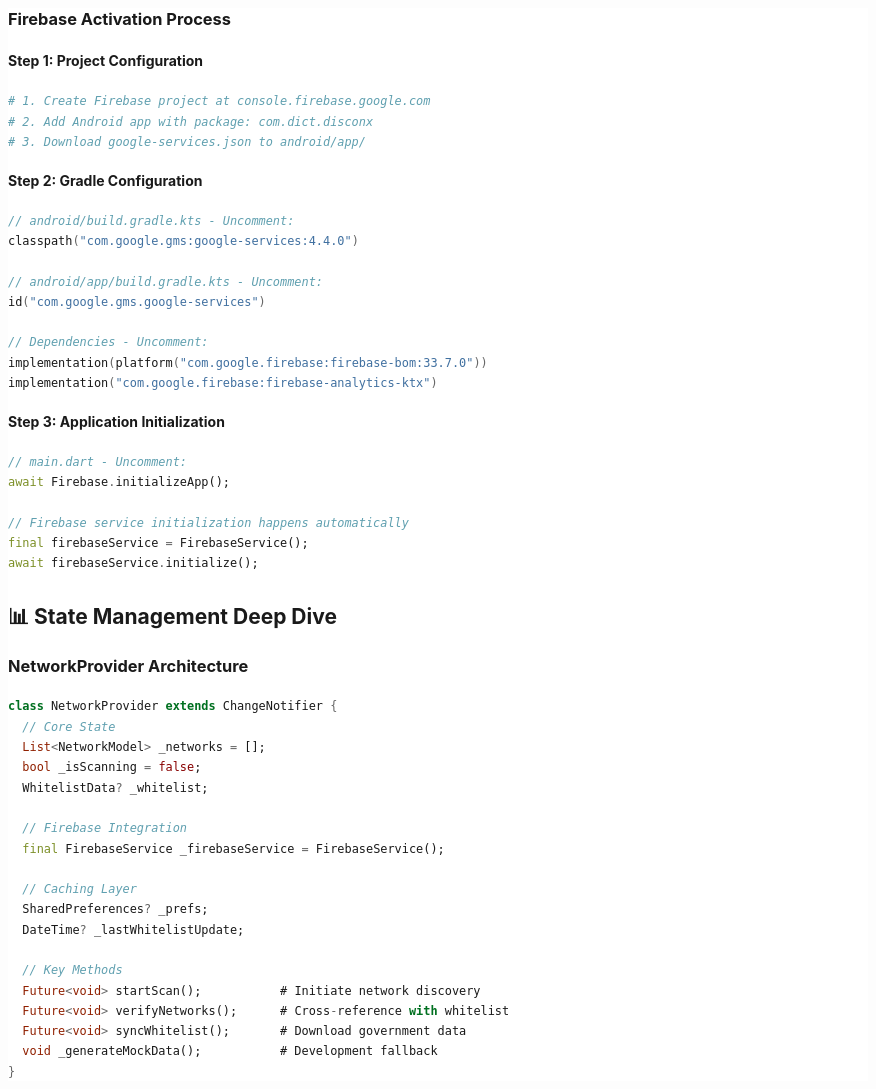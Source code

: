 ### Firebase Activation Process

#### Step 1: Project Configuration
```bash
# 1. Create Firebase project at console.firebase.google.com
# 2. Add Android app with package: com.dict.disconx
# 3. Download google-services.json to android/app/
```

#### Step 2: Gradle Configuration
```kotlin
// android/build.gradle.kts - Uncomment:
classpath("com.google.gms:google-services:4.4.0")

// android/app/build.gradle.kts - Uncomment:
id("com.google.gms.google-services")

// Dependencies - Uncomment:
implementation(platform("com.google.firebase:firebase-bom:33.7.0"))
implementation("com.google.firebase:firebase-analytics-ktx")
```

#### Step 3: Application Initialization
```dart
// main.dart - Uncomment:
await Firebase.initializeApp();

// Firebase service initialization happens automatically
final firebaseService = FirebaseService();
await firebaseService.initialize();
```

## 📊 State Management Deep Dive

### NetworkProvider Architecture
```dart
class NetworkProvider extends ChangeNotifier {
  // Core State
  List<NetworkModel> _networks = [];
  bool _isScanning = false;
  WhitelistData? _whitelist;
  
  // Firebase Integration
  final FirebaseService _firebaseService = FirebaseService();
  
  // Caching Layer
  SharedPreferences? _prefs;
  DateTime? _lastWhitelistUpdate;
  
  // Key Methods
  Future<void> startScan();           # Initiate network discovery
  Future<void> verifyNetworks();      # Cross-reference with whitelist
  Future<void> syncWhitelist();       # Download government data
  void _generateMockData();           # Development fallback
}
```
